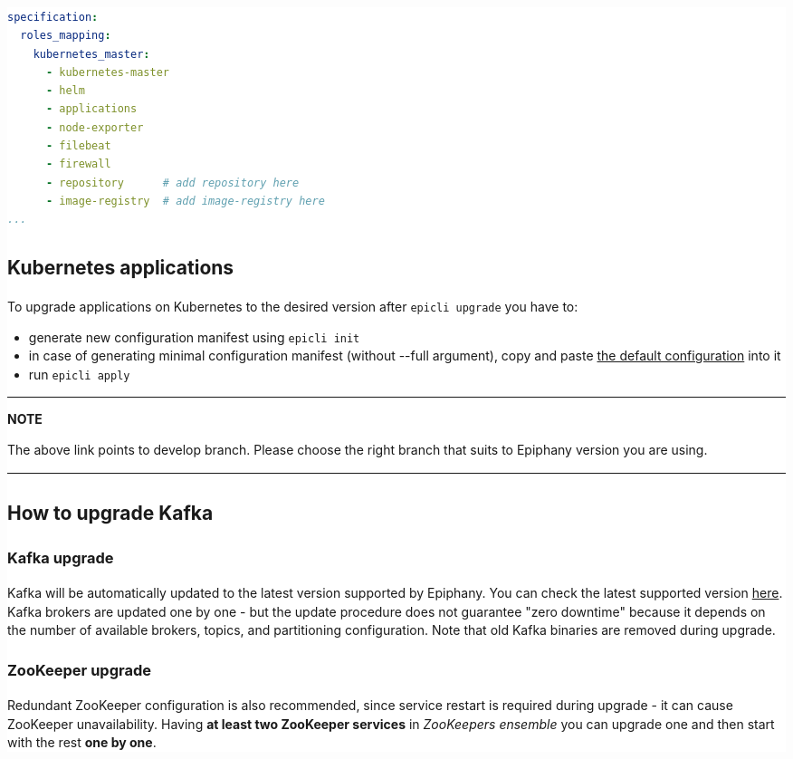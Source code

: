 ```yaml
specification:
  roles_mapping:
    kubernetes_master:
      - kubernetes-master
      - helm
      - applications
      - node-exporter
      - filebeat
      - firewall
      - repository      # add repository here
      - image-registry  # add image-registry here
...
```

## Kubernetes applications

To upgrade applications on Kubernetes to the desired version after `epicli upgrade` you have to:

- generate new configuration manifest using `epicli init`
- in case of generating minimal configuration manifest (without --full argument), copy and
  paste [the default configuration](https://github.com/epiphany-platform/epiphany/blob/develop/schema/common/defaults/configuration/applications.yml)
  into it
- run `epicli apply`

---
**NOTE**

The above link points to develop branch. Please choose the right branch that suits to Epiphany version you are using.

---

## How to upgrade Kafka

### Kafka upgrade

Kafka will be automatically updated to the latest version supported by Epiphany. You can check the latest supported
version [here](../COMPONENTS.md#epiphany-cluster-components). Kafka brokers are updated one by one - but the update
procedure does not guarantee "zero downtime" because it depends on the number of available brokers, topics, and
partitioning configuration.
Note that old Kafka binaries are removed during upgrade.

### ZooKeeper upgrade

Redundant ZooKeeper configuration is also recommended, since service restart is required during upgrade - it can cause
ZooKeeper unavailability. Having **at least two ZooKeeper services** in *ZooKeepers ensemble* you can upgrade one and
then start with the rest **one by one**.

